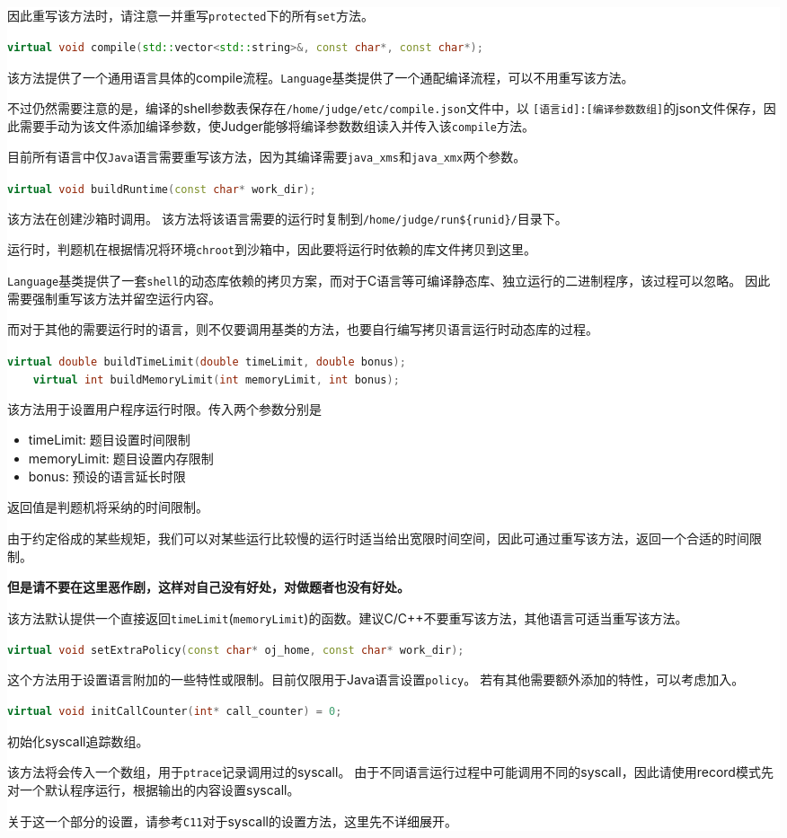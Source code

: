 因此重写该方法时，请注意一并重写`protected`下的所有`set`方法。

```cpp
virtual void compile(std::vector<std::string>&, const char*, const char*);
```

该方法提供了一个通用语言具体的compile流程。`Language`基类提供了一个通配编译流程，可以不用重写该方法。

不过仍然需要注意的是，编译的shell参数表保存在`/home/judge/etc/compile.json`文件中，以
`[语言id]:[编译参数数组]`的json文件保存，因此需要手动为该文件添加编译参数，使Judger能够将编译参数数组读入并传入该`compile`方法。

目前所有语言中仅`Java`语言需要重写该方法，因为其编译需要`java_xms`和`java_xmx`两个参数。

```cpp
virtual void buildRuntime(const char* work_dir);
```

该方法在创建沙箱时调用。
该方法将该语言需要的运行时复制到`/home/judge/run${runid}/`目录下。

运行时，判题机在根据情况将环境`chroot`到沙箱中，因此要将运行时依赖的库文件拷贝到这里。

`Language`基类提供了一套`shell`的动态库依赖的拷贝方案，而对于C语言等可编译静态库、独立运行的二进制程序，该过程可以忽略。
因此需要强制重写该方法并留空运行内容。

而对于其他的需要运行时的语言，则不仅要调用基类的方法，也要自行编写拷贝语言运行时动态库的过程。

```cpp
virtual double buildTimeLimit(double timeLimit, double bonus);
    virtual int buildMemoryLimit(int memoryLimit, int bonus);
```

该方法用于设置用户程序运行时限。传入两个参数分别是
* timeLimit: 题目设置时间限制
* memoryLimit: 题目设置内存限制
* bonus: 预设的语言延长时限

返回值是判题机将采纳的时间限制。

由于约定俗成的某些规矩，我们可以对某些运行比较慢的运行时适当给出宽限时间空间，因此可通过重写该方法，返回一个合适的时间限制。

**但是请不要在这里恶作剧，这样对自己没有好处，对做题者也没有好处。**

该方法默认提供一个直接返回`timeLimit`(`memoryLimit`)的函数。建议C/C++不要重写该方法，其他语言可适当重写该方法。

```cpp
virtual void setExtraPolicy(const char* oj_home, const char* work_dir);
```

这个方法用于设置语言附加的一些特性或限制。目前仅限用于Java语言设置`policy`。
若有其他需要额外添加的特性，可以考虑加入。

```cpp
virtual void initCallCounter(int* call_counter) = 0;
```

初始化syscall追踪数组。

该方法将会传入一个数组，用于`ptrace`记录调用过的syscall。
由于不同语言运行过程中可能调用不同的syscall，因此请使用record模式先对一个默认程序运行，根据输出的内容设置syscall。

关于这一个部分的设置，请参考`C11`对于syscall的设置方法，这里先不详细展开。
